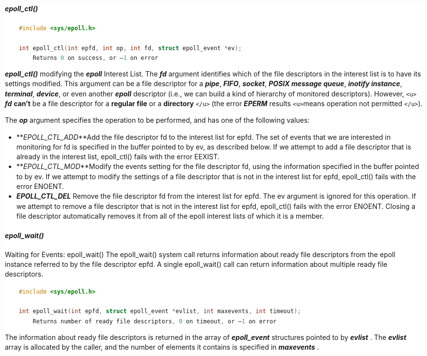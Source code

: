 #### **_epoll_ctl()_**

```C
    #include <sys/epoll.h>

    int epoll_ctl(int epfd, int op, int fd, struct epoll_event *ev);
        Returns 0 on success, or –1 on error
```

**_epoll_ctl()_** modifying the **_epoll_** Interest List.
The **_fd_** argument identifies which of the file descriptors in the interest list is to have
its settings modified. This argument can be a file descriptor for a **_pipe_**, **_FIFO_**,
**_socket_**, **_POSIX message queue_**, **_inotify instance_**, **_terminal_**, **_device_**, or even another **_epoll_**
descriptor (i.e., we can build a kind of hierarchy of monitored descriptors). However,
`<u>` **_fd_** **can’t** be a file descriptor for a **regular file** or a **directory** `</u>` (the error **_EPERM_** results `<u>`means operation not permitted `</u>`).

The **_op_** argument specifies the operation to be performed, and has one of the
following values:

- **_EPOLL_CTL_ADD_**Add the file descriptor fd to the interest list for epfd. The set of events that
  we are interested in monitoring for fd is specified in the buffer pointed to
  by ev, as described below. If we attempt to add a file descriptor that is
  already in the interest list, epoll_ctl() fails with the error EEXIST.
- **_EPOLL_CTL_MOD_**Modify the events setting for the file descriptor fd, using the information
  specified in the buffer pointed to by ev. If we attempt to modify the settings of a file descriptor that is not in the interest list for epfd, epoll_ctl() fails
  with the error ENOENT.
- **_EPOLL_CTL_DEL_**
  Remove the file descriptor fd from the interest list for epfd. The ev argument is ignored for this operation. If we attempt to remove a file descriptor
  that is not in the interest list for epfd, epoll_ctl() fails with the error ENOENT.
  Closing a file descriptor automatically removes it from all of the epoll interest
  lists of which it is a member.

#### **_epoll_wait()_**

Waiting for Events: epoll_wait()
The epoll_wait() system call returns information about ready file descriptors from
the epoll instance referred to by the file descriptor epfd. A single epoll_wait() call can
return information about multiple ready file descriptors.

```C
    #include <sys/epoll.h>

    int epoll_wait(int epfd, struct epoll_event *evlist, int maxevents, int timeout);
        Returns number of ready file descriptors, 0 on timeout, or –1 on error
```

The information about ready file descriptors is returned in the array of **_epoll_event_**
structures pointed to by **_evlist_** . The **_evlist_** array is allocated by the caller, and the number of elements
it contains is specified in **_maxevents_** .
